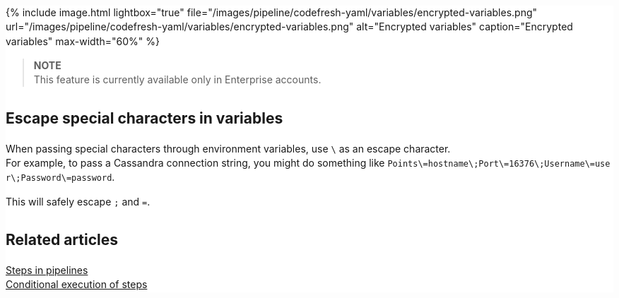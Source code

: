 {% include
image.html
lightbox="true"
file="/images/pipeline/codefresh-yaml/variables/encrypted-variables.png"
url="/images/pipeline/codefresh-yaml/variables/encrypted-variables.png"
alt="Encrypted variables"
caption="Encrypted variables"
max-width="60%"
%}

>**NOTE**  
This feature is currently available only in Enterprise accounts.




## Escape special characters in variables
When passing special characters through environment variables, use `\` as an escape character.  
For example, to pass a Cassandra connection string, you might do something like `Points\=hostname\;Port\=16376\;Username\=user\;Password\=password`. 

This will safely escape `;` and `=`.

## Related articles
[Steps in pipelines]({{site.baseurl}}/docs/pipelines/steps/)  
[Conditional execution of steps]({{site.baseurl}}/docs/pipelines/conditional-execution-of-steps/)  
